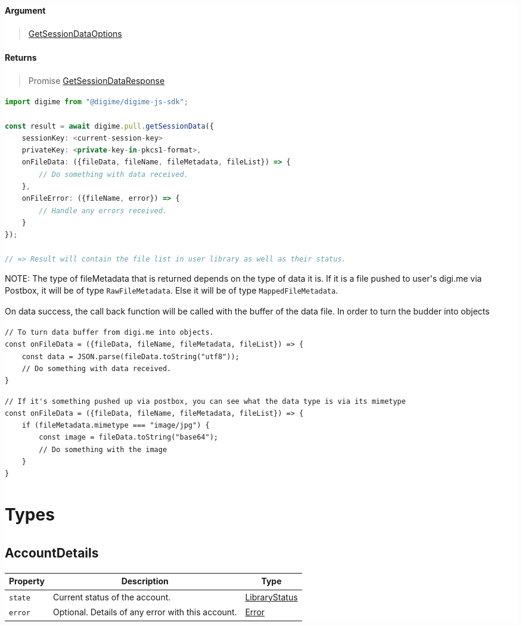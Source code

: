 #### Argument
> [GetSessionDataOptions](#GetSessionDataOptions)

#### Returns
> Promise [GetSessionDataResponse](#GetSessionDataResponse)

```typescript
import digime from "@digime/digime-js-sdk";

const result = await digime.pull.getSessionData({
    sessionKey: <current-session-key>
    privateKey: <private-key-in-pkcs1-format>,
    onFileData: ({fileData, fileName, fileMetadata, fileList}) => {
        // Do something with data received.
    },
    onFileError: ({fileName, error}) => {
        // Handle any errors received.
    }
});

// => Result will contain the file list in user library as well as their status.
```

NOTE: The type of fileMetadata that is returned depends on the type of data it is. If it is a file pushed to user's digi.me via Postbox, it will be of type `RawFileMetadata`. Else it will be of type `MappedFileMetadata`.

On data success, the call back function will be called with the buffer of the data file. In order to turn the budder into objects

```
// To turn data buffer from digi.me into objects.
const onFileData = ({fileData, fileName, fileMetadata, fileList}) => {
    const data = JSON.parse(fileData.toString("utf8"));
    // Do something with data received.
}
```

```
// If it's something pushed up via postbox, you can see what the data type is via its mimetype
const onFileData = ({fileData, fileName, fileMetadata, fileList}) => {
    if (fileMetadata.mimetype === "image/jpg") {
        const image = fileData.toString("base64");
        // Do something with the image
    }
}

```

# Types

## AccountDetails
| Property | Description | Type |
|-|-|-|
| `state` | Current status of the account. | [LibraryStatus](#librarystatus) |
| `error` | Optional. Details of any error with this account. | [Error](#error) |
